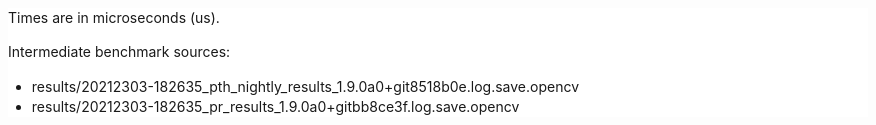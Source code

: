 Times are in microseconds (us).


Intermediate benchmark sources:

- results/20212303-182635_pth_nightly_results_1.9.0a0+git8518b0e.log.save.opencv
- results/20212303-182635_pr_results_1.9.0a0+gitbb8ce3f.log.save.opencv
